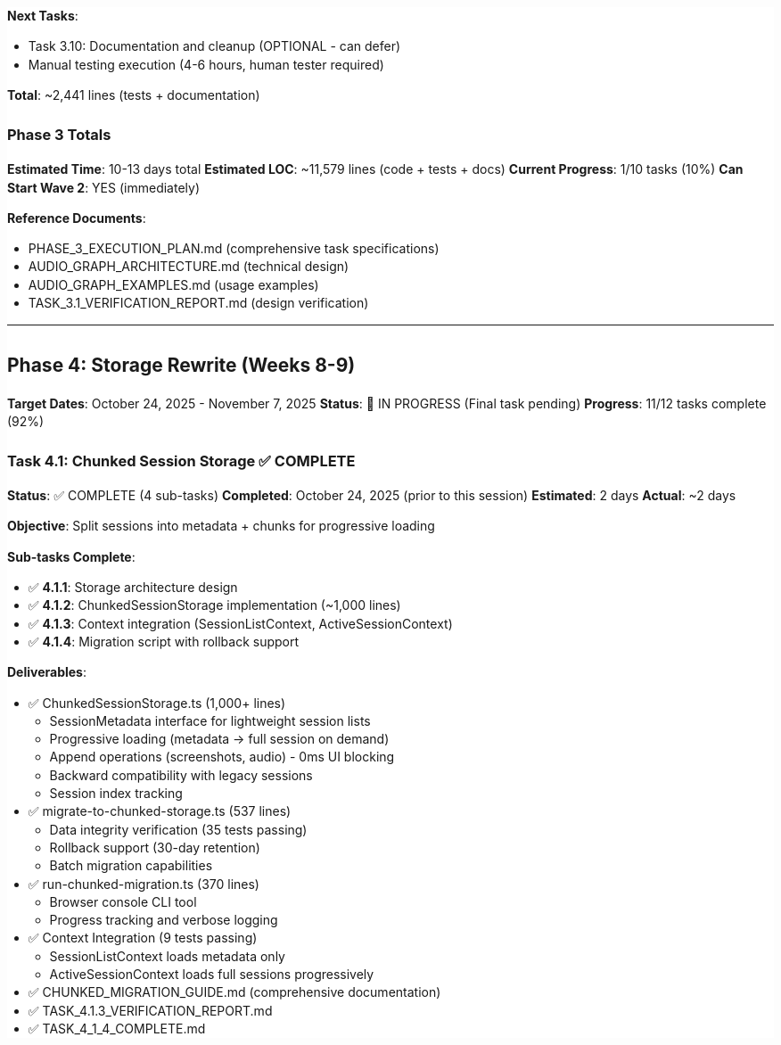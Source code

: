 **Next Tasks**:
- Task 3.10: Documentation and cleanup (OPTIONAL - can defer)
- Manual testing execution (4-6 hours, human tester required)

**Total**: ~2,441 lines (tests + documentation)

### Phase 3 Totals

**Estimated Time**: 10-13 days total
**Estimated LOC**: ~11,579 lines (code + tests + docs)
**Current Progress**: 1/10 tasks (10%)
**Can Start Wave 2**: YES (immediately)

**Reference Documents**:
- PHASE_3_EXECUTION_PLAN.md (comprehensive task specifications)
- AUDIO_GRAPH_ARCHITECTURE.md (technical design)
- AUDIO_GRAPH_EXAMPLES.md (usage examples)
- TASK_3.1_VERIFICATION_REPORT.md (design verification)

---

## Phase 4: Storage Rewrite (Weeks 8-9)

**Target Dates**: October 24, 2025 - November 7, 2025
**Status**: 🚀 IN PROGRESS (Final task pending)
**Progress**: 11/12 tasks complete (92%)

### Task 4.1: Chunked Session Storage ✅ COMPLETE

**Status**: ✅ COMPLETE (4 sub-tasks)
**Completed**: October 24, 2025 (prior to this session)
**Estimated**: 2 days
**Actual**: ~2 days

**Objective**: Split sessions into metadata + chunks for progressive loading

**Sub-tasks Complete**:
- ✅ **4.1.1**: Storage architecture design
- ✅ **4.1.2**: ChunkedSessionStorage implementation (~1,000 lines)
- ✅ **4.1.3**: Context integration (SessionListContext, ActiveSessionContext)
- ✅ **4.1.4**: Migration script with rollback support

**Deliverables**:
- ✅ ChunkedSessionStorage.ts (1,000+ lines)
  - SessionMetadata interface for lightweight session lists
  - Progressive loading (metadata → full session on demand)
  - Append operations (screenshots, audio) - 0ms UI blocking
  - Backward compatibility with legacy sessions
  - Session index tracking
- ✅ migrate-to-chunked-storage.ts (537 lines)
  - Data integrity verification (35 tests passing)
  - Rollback support (30-day retention)
  - Batch migration capabilities
- ✅ run-chunked-migration.ts (370 lines)
  - Browser console CLI tool
  - Progress tracking and verbose logging
- ✅ Context Integration (9 tests passing)
  - SessionListContext loads metadata only
  - ActiveSessionContext loads full sessions progressively
- ✅ CHUNKED_MIGRATION_GUIDE.md (comprehensive documentation)
- ✅ TASK_4.1.3_VERIFICATION_REPORT.md
- ✅ TASK_4_1_4_COMPLETE.md

